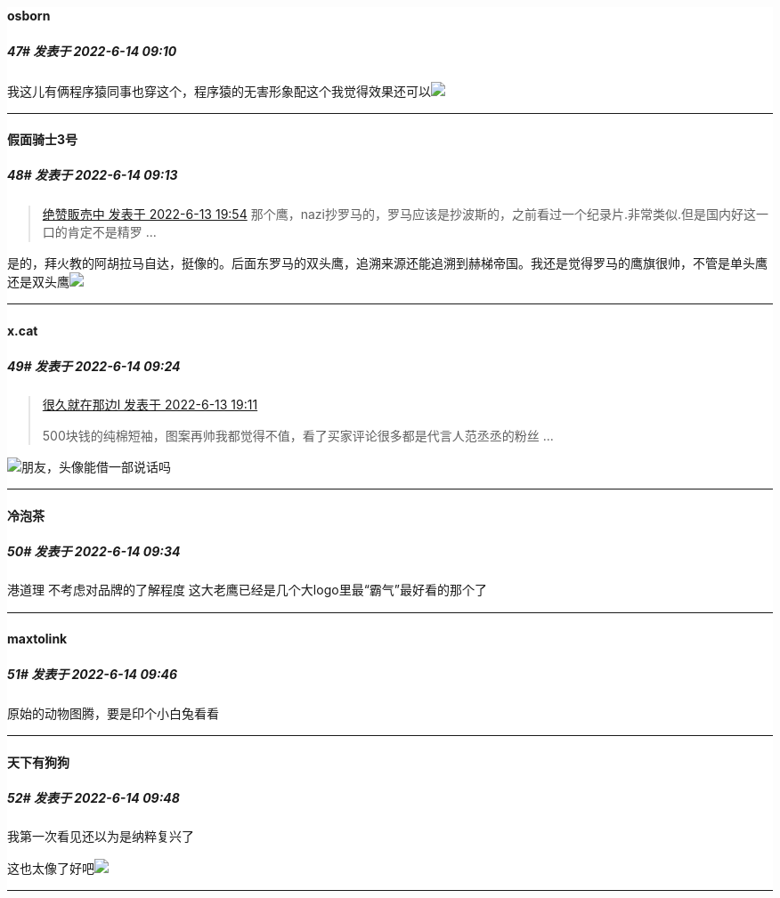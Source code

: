 ####  osborn  
##### 47#       发表于 2022-6-14 09:10

我这儿有俩程序猿同事也穿这个，程序猿的无害形象配这个我觉得效果还可以<img src="https://static.saraba1st.com/image/smiley/face2017/037.png" referrerpolicy="no-referrer">

*****

####  假面骑士3号  
##### 48#       发表于 2022-6-14 09:13

<blockquote><a href="httphttps://bbs.saraba1st.com/2b/forum.php?mod=redirect&amp;goto=findpost&amp;pid=56253960&amp;ptid=2075565" target="_blank">绝赞販売中 发表于 2022-6-13 19:54</a>
那个鹰，nazi抄罗马的，罗马应该是抄波斯的，之前看过一个纪录片.非常类似.但是国内好这一口的肯定不是精罗 ...</blockquote>
是的，拜火教的阿胡拉马自达，挺像的。后面东罗马的双头鹰，追溯来源还能追溯到赫梯帝国。我还是觉得罗马的鹰旗很帅，不管是单头鹰还是双头鹰<img src="https://static.saraba1st.com/image/smiley/face2017/040.png" referrerpolicy="no-referrer">

*****

####  x.cat  
##### 49#       发表于 2022-6-14 09:24

<blockquote><a href="httphttps://bbs.saraba1st.com/2b/forum.php?mod=redirect&amp;goto=findpost&amp;pid=56253365&amp;ptid=2075565" target="_blank">很久就在那边l 发表于 2022-6-13 19:11</a>

500块钱的纯棉短袖，图案再帅我都觉得不值，看了买家评论很多都是代言人范丞丞的粉丝 ...</blockquote>
<img src="https://static.saraba1st.com/image/smiley/face2017/040.png" referrerpolicy="no-referrer">朋友，头像能借一部说话吗

*****

####  冷泡茶  
##### 50#       发表于 2022-6-14 09:34

港道理
不考虑对品牌的了解程度
这大老鹰已经是几个大logo里最“霸气”最好看的那个了

*****

####  maxtolink  
##### 51#       发表于 2022-6-14 09:46

原始的动物图腾，要是印个小白兔看看

*****

####  天下有狗狗  
##### 52#       发表于 2022-6-14 09:48

我第一次看见还以为是纳粹复兴了

这也太像了好吧<img src="https://static.saraba1st.com/image/smiley/face2017/066.png" referrerpolicy="no-referrer">

*****
